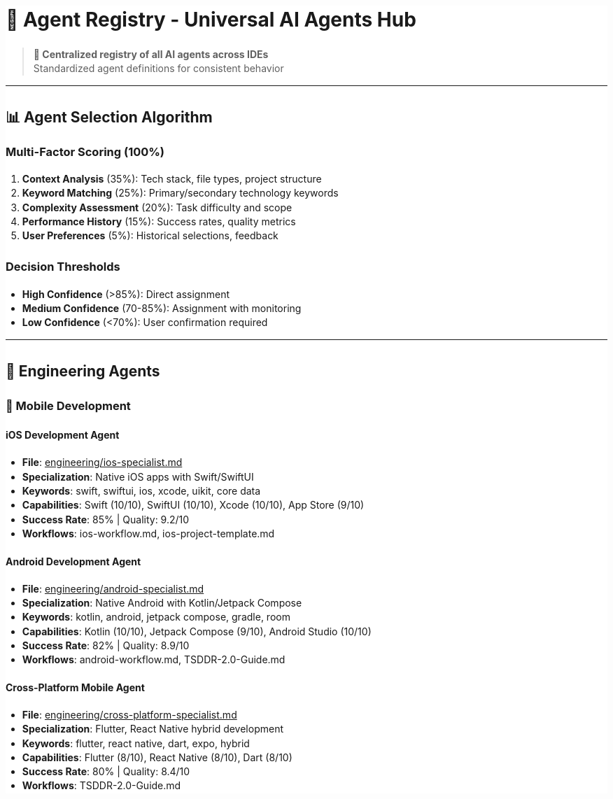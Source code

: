 # 🤖 Agent Registry - Universal AI Agents Hub

> **🎯 Centralized registry of all AI agents across IDEs**  
> Standardized agent definitions for consistent behavior

---

## 📊 Agent Selection Algorithm

### Multi-Factor Scoring (100%)
1. **Context Analysis** (35%): Tech stack, file types, project structure
2. **Keyword Matching** (25%): Primary/secondary technology keywords
3. **Complexity Assessment** (20%): Task difficulty and scope
4. **Performance History** (15%): Success rates, quality metrics
5. **User Preferences** (5%): Historical selections, feedback

### Decision Thresholds
- **High Confidence** (>85%): Direct assignment
- **Medium Confidence** (70-85%): Assignment with monitoring
- **Low Confidence** (<70%): User confirmation required

---

## 🔧 Engineering Agents

### 📱 Mobile Development

#### iOS Development Agent
- **File**: [engineering/ios-specialist.md](engineering/ios-specialist.md)
- **Specialization**: Native iOS apps with Swift/SwiftUI
- **Keywords**: swift, swiftui, ios, xcode, uikit, core data
- **Capabilities**: Swift (10/10), SwiftUI (10/10), Xcode (10/10), App Store (9/10)
- **Success Rate**: 85% | Quality: 9.2/10
- **Workflows**: ios-workflow.md, ios-project-template.md

#### Android Development Agent
- **File**: [engineering/android-specialist.md](engineering/android-specialist.md)
- **Specialization**: Native Android with Kotlin/Jetpack Compose
- **Keywords**: kotlin, android, jetpack compose, gradle, room
- **Capabilities**: Kotlin (10/10), Jetpack Compose (9/10), Android Studio (10/10)
- **Success Rate**: 82% | Quality: 8.9/10
- **Workflows**: android-workflow.md, TSDDR-2.0-Guide.md

#### Cross-Platform Mobile Agent
- **File**: [engineering/cross-platform-specialist.md](engineering/cross-platform-specialist.md)
- **Specialization**: Flutter, React Native hybrid development
- **Keywords**: flutter, react native, dart, expo, hybrid
- **Capabilities**: Flutter (8/10), React Native (8/10), Dart (8/10)
- **Success Rate**: 80% | Quality: 8.4/10
- **Workflows**: TSDDR-2.0-Guide.md
